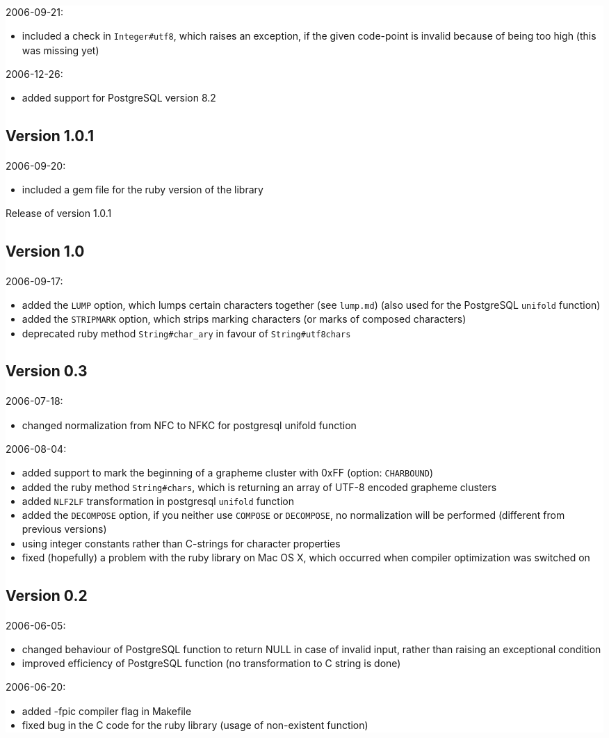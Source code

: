 2006-09-21:

- included a check in `Integer#utf8`, which raises an exception, if the given
  code-point is invalid because of being too high (this was missing yet)

2006-12-26:

- added support for PostgreSQL version 8.2

## Version 1.0.1 ##

2006-09-20:

- included a gem file for the ruby version of the library

Release of version 1.0.1

## Version 1.0 ##

2006-09-17:

- added the `LUMP` option, which lumps certain characters together (see `lump.md`) (also used for the PostgreSQL `unifold` function)
- added the `STRIPMARK` option, which strips marking characters (or marks of composed characters)
- deprecated ruby method `String#char_ary` in favour of `String#utf8chars`

## Version 0.3 ##

2006-07-18:

- changed normalization from NFC to NFKC for postgresql unifold function

2006-08-04:

- added support to mark the beginning of a grapheme cluster with 0xFF (option: `CHARBOUND`)
- added the ruby method `String#chars`, which is returning an array of UTF-8 encoded grapheme clusters
- added `NLF2LF` transformation in postgresql `unifold` function
- added the `DECOMPOSE` option, if you neither use `COMPOSE` or `DECOMPOSE`, no normalization will be performed (different from previous versions)
- using integer constants rather than C-strings for character properties
- fixed (hopefully) a problem with the ruby library on Mac OS X, which occurred when compiler optimization was switched on

## Version 0.2 ##

2006-06-05:

- changed behaviour of PostgreSQL function to return NULL in case of invalid input, rather than raising an exceptional condition
- improved efficiency of PostgreSQL function (no transformation to C string is done)

2006-06-20:

- added -fpic compiler flag in Makefile
- fixed bug in the C code for the ruby library (usage of non-existent function)

